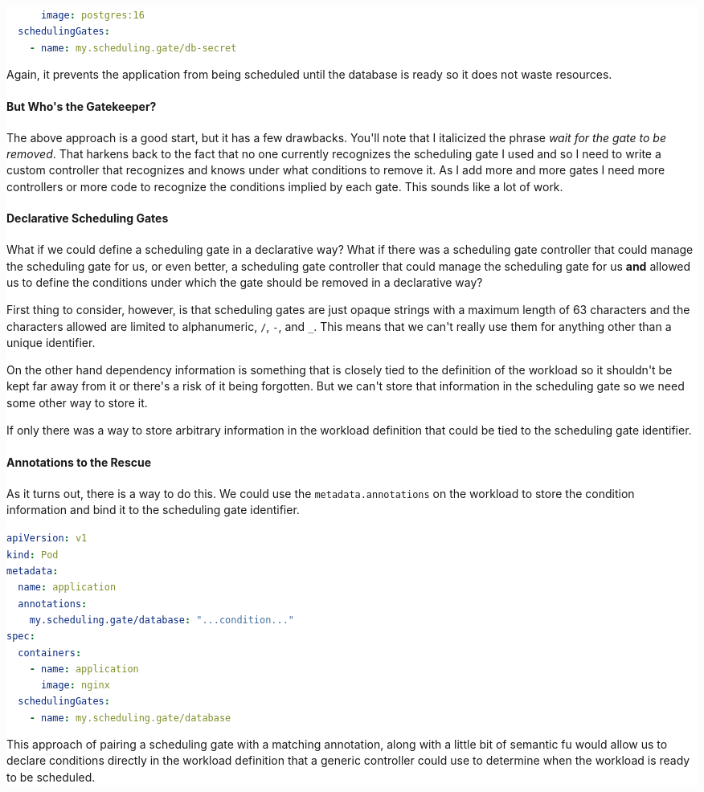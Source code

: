 ```yaml
      image: postgres:16
  schedulingGates:
    - name: my.scheduling.gate/db-secret
```

Again, it prevents the application from being scheduled until the database is ready so it does not waste resources.

#### But Who's the Gatekeeper?

The above approach is a good start, but it has a few drawbacks. You'll note that I italicized the phrase _wait for the gate to be removed_. That harkens back to the fact that no one currently recognizes the scheduling gate I used and so I need to write a custom controller that recognizes and knows under what conditions to remove it. As I add more and more gates I need more controllers or more code to recognize the conditions implied by each gate. This sounds like a lot of work.

#### Declarative Scheduling Gates

What if we could define a scheduling gate in a declarative way? What if there was a scheduling gate controller that could manage the scheduling gate for us, or even better, a scheduling gate controller that could manage the scheduling gate for us **and** allowed us to define the conditions under which the gate should be removed in a declarative way?

First thing to consider, however, is that scheduling gates are just opaque strings with a maximum length of 63 characters and the characters allowed are limited to alphanumeric, `/`, `-`, and `_`. This means that we can't really use them for anything other than a unique identifier. 

On the other hand dependency information is something that is closely tied to the definition of the workload so it shouldn't be kept far away from it or there's a risk of it being forgotten. But we can't store that information in the scheduling gate so we need some other way to store it.

If only there was a way to store arbitrary information in the workload definition that could be tied to the scheduling gate identifier.

#### Annotations to the Rescue

As it turns out, there is a way to do this. We could use the `metadata.annotations` on the workload to store the condition information and bind it to the scheduling gate identifier.

```yaml
apiVersion: v1
kind: Pod
metadata:
  name: application
  annotations:
    my.scheduling.gate/database: "...condition..."
spec:
  containers:
    - name: application
      image: nginx
  schedulingGates:
    - name: my.scheduling.gate/database
```

This approach of pairing a scheduling gate with a matching annotation, along with a little bit of semantic fu would allow us to declare conditions directly in the workload definition that a generic controller could use to determine when the workload is ready to be scheduled.
